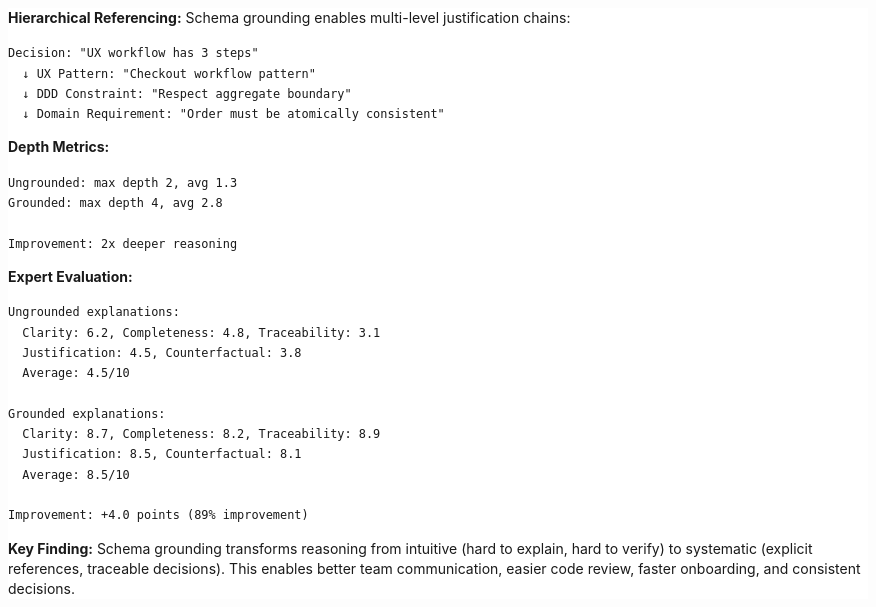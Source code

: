 **Hierarchical Referencing:**
Schema grounding enables multi-level justification chains:
```
Decision: "UX workflow has 3 steps"
  ↓ UX Pattern: "Checkout workflow pattern"
  ↓ DDD Constraint: "Respect aggregate boundary"
  ↓ Domain Requirement: "Order must be atomically consistent"
```

**Depth Metrics:**
```
Ungrounded: max depth 2, avg 1.3
Grounded: max depth 4, avg 2.8

Improvement: 2x deeper reasoning
```

**Expert Evaluation:**
```
Ungrounded explanations:
  Clarity: 6.2, Completeness: 4.8, Traceability: 3.1
  Justification: 4.5, Counterfactual: 3.8
  Average: 4.5/10

Grounded explanations:
  Clarity: 8.7, Completeness: 8.2, Traceability: 8.9
  Justification: 8.5, Counterfactual: 8.1
  Average: 8.5/10

Improvement: +4.0 points (89% improvement)
```

**Key Finding:** Schema grounding transforms reasoning from intuitive (hard to explain, hard to verify) to systematic (explicit references, traceable decisions). This enables better team communication, easier code review, faster onboarding, and consistent decisions.
